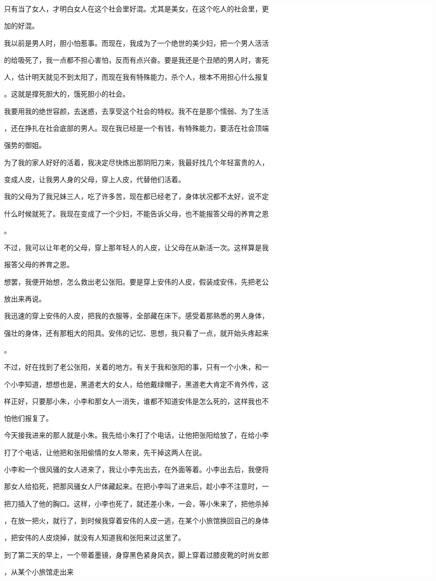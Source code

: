 只有当了女人，才明白女人在这个社会里好混。尤其是美女，在这个吃人的社会里，更

加的好混。

我以前是男人时，胆小怕惹事。而现在，我成为了一个绝世的美少妇，把一个男人活活

的给吸死了，我一点都不担心害怕，反而有点兴奋。要是我还是个丑陋的男人时，害死

人，估计明天就见不到太阳了，而现在我有特殊能力，杀个人，根本不用担心什么报复

。这就是撑死胆大的，饿死胆小的社会。

我要用我的绝世容颜，去迷惑，去享受这个社会的特权。我不在是那个懦弱、为了生活

，还在挣扎在社会底部的男人。现在我已经是一个有钱，有特殊能力，要活在社会顶端

强势的御姐。

为了我的家人好好的活着，我决定尽快炼出那阴阳刀来，我最好找几个年轻富贵的人，

变成人皮，让我男人身的父母，穿上人皮，代替他们活着。

我的父母为了我兄妹三人，吃了许多苦，现在都已经老了，身体状况都不太好，说不定

什么时候就死了。我现在变成了一个少妇，不能告诉父母，也不能报答父母的养育之恩

。

不过，我可以让年老的父母，穿上那年轻人的人皮，让父母在从新活一次。这样算是我

报答父母的养育之恩。

想罢，我便开始想，怎么救出老公张阳。要是穿上安伟的人皮，假装成安伟，先把老公

放出来再说。

我迅速的穿上安伟的人皮，把我的衣服等，全部藏在床下。感受着那熟悉的男人身体，

强壮的身体，还有那粗大的阳具。安伟的记忆、思想，我只看了一点，就开始头疼起来

。

不过，好在找到了老公张阳，关着的地方。有关于我和张阳的事，只有一个小朱，和一

个小李知道，想想也是，黑道老大的女人，给他戴绿帽子，黑道老大肯定不肯外传，这

样正好，只要那小朱，小李和那女人一消失，谁都不知道安伟是怎么死的，这样我也不

怕他们报复了。

今天接我进来的那人就是小朱。我先给小朱打了个电话，让他把张阳给放了，在给小李

打了个电话，让他把和张阳偷情的女人带来，先干掉这两人在说。

小李和一个很风骚的女人进来了，我让小李先出去，在外面等着。小李出去后，我便将

那女人给掐死，把那风骚女人尸体藏起来。在把小李叫了进来后，趁小李不注意时，一

把刀插入了他的胸口。这样，小李也死了，就还差小朱，一会，等小朱来了，把他杀掉

，在放一把火，就行了，到时候我穿着安伟的人皮一逃，在某个小旅馆换回自己的身体

，把安伟的人皮烧掉，就没有人知道我和张阳来过这里了。

到了第二天的早上，一个带着墨镜，身穿黑色紧身风衣，脚上穿着过膝皮靴的时尚女郎

，从某个小旅馆走出来



